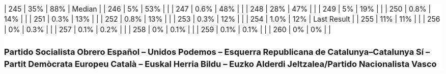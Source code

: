 | 245 | 35% | 88% | Median |
| 246 | 5% | 53% |  |
| 247 | 0.6% | 48% |  |
| 248 | 28% | 47% |  |
| 249 | 5% | 19% |  |
| 250 | 0.8% | 14% |  |
| 251 | 0.3% | 13% |  |
| 252 | 0.8% | 13% |  |
| 253 | 0.3% | 12% |  |
| 254 | 1.0% | 12% | Last Result |
| 255 | 11% | 11% |  |
| 256 | 0% | 0.3% |  |
| 257 | 0.1% | 0.2% |  |
| 258 | 0% | 0.1% |  |
| 259 | 0.1% | 0.1% |  |
| 260 | 0% | 0% |  |

### Partido Socialista Obrero Español – Unidos Podemos – Esquerra Republicana de Catalunya–Catalunya Sí – Partit Demòcrata Europeu Català – Euskal Herria Bildu – Euzko Alderdi Jeltzalea/Partido Nacionalista Vasco
